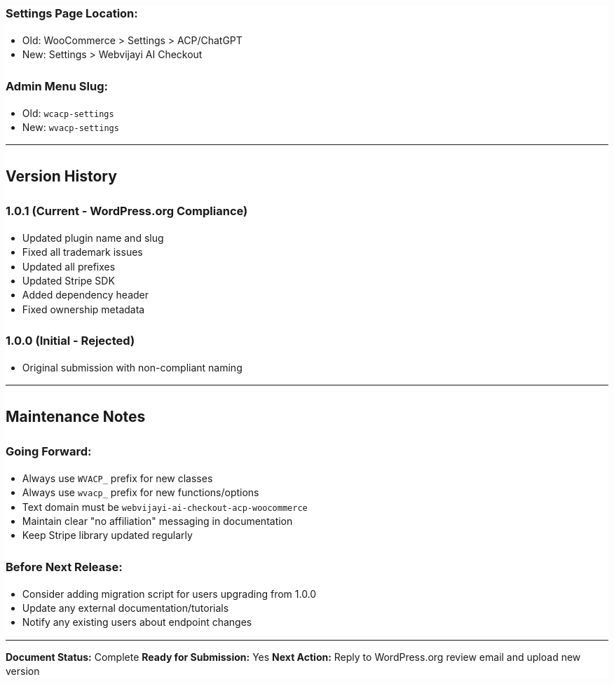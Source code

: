 ### Settings Page Location:
- Old: WooCommerce > Settings > ACP/ChatGPT
- New: Settings > Webvijayi AI Checkout

### Admin Menu Slug:
- Old: `wcacp-settings`
- New: `wvacp-settings`

---

## Version History

### 1.0.1 (Current - WordPress.org Compliance)
- Updated plugin name and slug
- Fixed all trademark issues
- Updated all prefixes
- Updated Stripe SDK
- Added dependency header
- Fixed ownership metadata

### 1.0.0 (Initial - Rejected)
- Original submission with non-compliant naming

---

## Maintenance Notes

### Going Forward:
- Always use `WVACP_` prefix for new classes
- Always use `wvacp_` prefix for new functions/options
- Text domain must be `webvijayi-ai-checkout-acp-woocommerce`
- Maintain clear "no affiliation" messaging in documentation
- Keep Stripe library updated regularly

### Before Next Release:
- Consider adding migration script for users upgrading from 1.0.0
- Update any external documentation/tutorials
- Notify any existing users about endpoint changes

---

**Document Status:** Complete
**Ready for Submission:** Yes
**Next Action:** Reply to WordPress.org review email and upload new version
